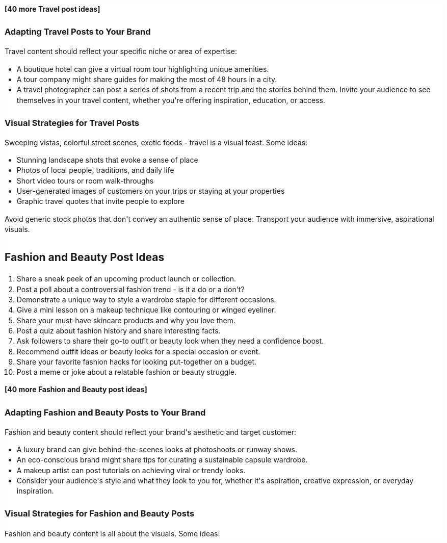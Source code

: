 **[40 more Travel post ideas]**

### Adapting Travel Posts to Your Brand

Travel content should reflect your specific niche or area of expertise:

- A boutique hotel can give a virtual room tour highlighting unique amenities.
- A tour company might share guides for making the most of 48 hours in a city.
- A travel photographer can post a series of shots from a recent trip and the stories behind them. 
Invite your audience to see themselves in your travel content, whether you're offering inspiration, education, or access.

### Visual Strategies for Travel Posts

Sweeping vistas, colorful street scenes, exotic foods - travel is a visual feast. Some ideas:

- Stunning landscape shots that evoke a sense of place
- Photos of local people, traditions, and daily life
- Short video tours or room walk-throughs  
- User-generated images of customers on your trips or staying at your properties
- Graphic travel quotes that invite people to explore

Avoid generic stock photos that don't convey an authentic sense of place. Transport your audience with immersive, aspirational visuals.

## Fashion and Beauty Post Ideas

1. Share a sneak peek of an upcoming product launch or collection.
2. Post a poll about a controversial fashion trend - is it a do or a don't?
3. Demonstrate a unique way to style a wardrobe staple for different occasions.
4. Give a mini lesson on a makeup technique like contouring or winged eyeliner.
5. Share your must-have skincare products and why you love them.
6. Post a quiz about fashion history and share interesting facts.
7. Ask followers to share their go-to outfit or beauty look when they need a confidence boost.
8. Recommend outfit ideas or beauty looks for a special occasion or event.
9. Share your favorite fashion hacks for looking put-together on a budget.
10. Post a meme or joke about a relatable fashion or beauty struggle.

**[40 more Fashion and Beauty post ideas]**

### Adapting Fashion and Beauty Posts to Your Brand

Fashion and beauty content should reflect your brand's aesthetic and target customer:

- A luxury brand can give behind-the-scenes looks at photoshoots or runway shows.
- An eco-conscious brand might share tips for curating a sustainable capsule wardrobe.
- A makeup artist can post tutorials on achieving viral or trendy looks. 
- Consider your audience's style and what they look to you for, whether it's aspiration, creative expression, or everyday inspiration.

### Visual Strategies for Fashion and Beauty Posts

Fashion and beauty content is all about the visuals. Some ideas:
